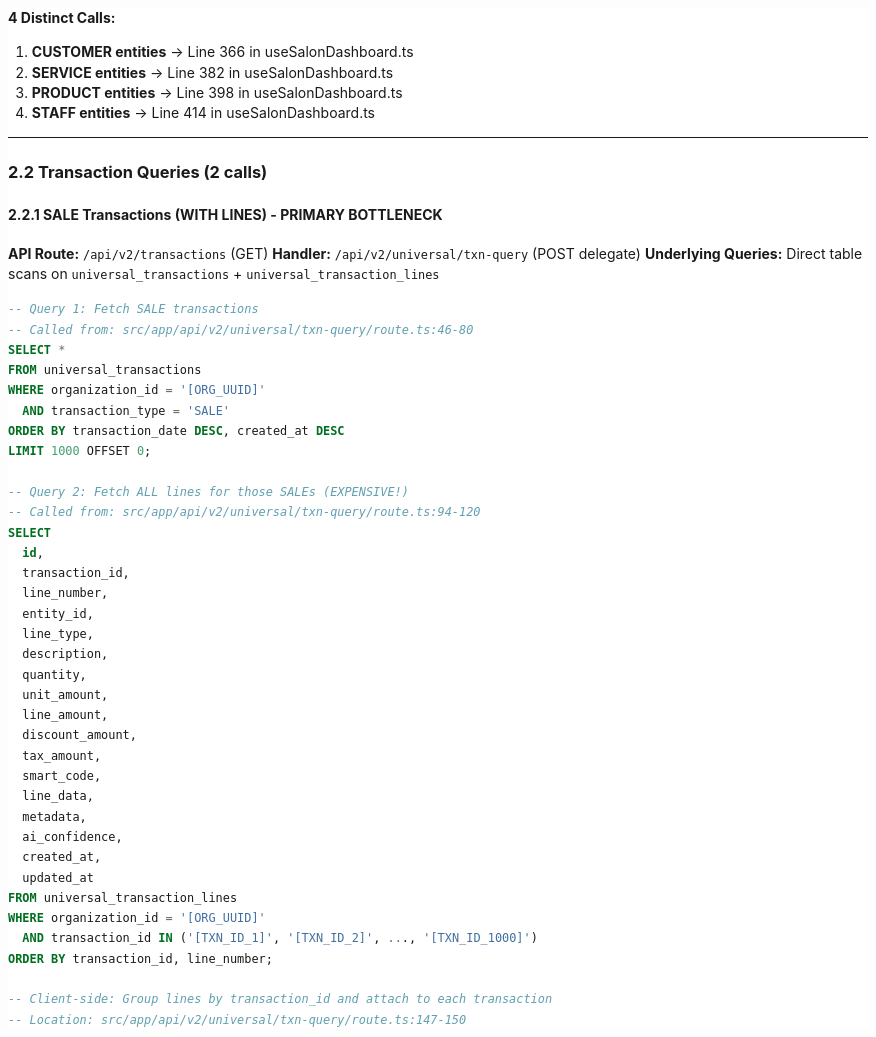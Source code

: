 **4 Distinct Calls:**
1. **CUSTOMER entities** → Line 366 in useSalonDashboard.ts
2. **SERVICE entities** → Line 382 in useSalonDashboard.ts
3. **PRODUCT entities** → Line 398 in useSalonDashboard.ts
4. **STAFF entities** → Line 414 in useSalonDashboard.ts

---

### 2.2 Transaction Queries (2 calls)

#### 2.2.1 SALE Transactions (WITH LINES) - **PRIMARY BOTTLENECK**

**API Route:** `/api/v2/transactions` (GET)
**Handler:** `/api/v2/universal/txn-query` (POST delegate)
**Underlying Queries:** Direct table scans on `universal_transactions` + `universal_transaction_lines`

```sql
-- Query 1: Fetch SALE transactions
-- Called from: src/app/api/v2/universal/txn-query/route.ts:46-80
SELECT *
FROM universal_transactions
WHERE organization_id = '[ORG_UUID]'
  AND transaction_type = 'SALE'
ORDER BY transaction_date DESC, created_at DESC
LIMIT 1000 OFFSET 0;

-- Query 2: Fetch ALL lines for those SALEs (EXPENSIVE!)
-- Called from: src/app/api/v2/universal/txn-query/route.ts:94-120
SELECT
  id,
  transaction_id,
  line_number,
  entity_id,
  line_type,
  description,
  quantity,
  unit_amount,
  line_amount,
  discount_amount,
  tax_amount,
  smart_code,
  line_data,
  metadata,
  ai_confidence,
  created_at,
  updated_at
FROM universal_transaction_lines
WHERE organization_id = '[ORG_UUID]'
  AND transaction_id IN ('[TXN_ID_1]', '[TXN_ID_2]', ..., '[TXN_ID_1000]')
ORDER BY transaction_id, line_number;

-- Client-side: Group lines by transaction_id and attach to each transaction
-- Location: src/app/api/v2/universal/txn-query/route.ts:147-150
```
